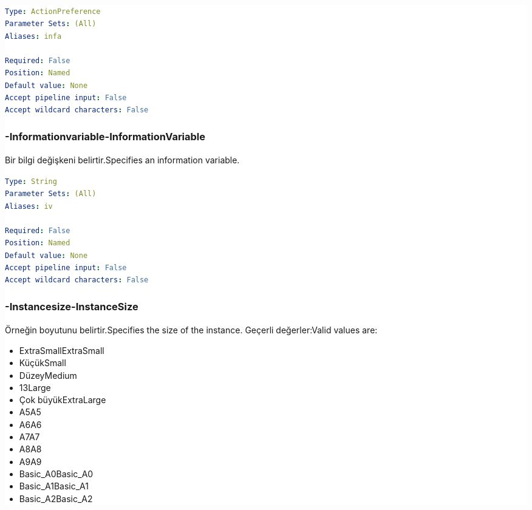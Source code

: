 ```yaml
Type: ActionPreference
Parameter Sets: (All)
Aliases: infa

Required: False
Position: Named
Default value: None
Accept pipeline input: False
Accept wildcard characters: False
```

### <span data-ttu-id="b4909-186">-Informationvariable</span><span class="sxs-lookup"><span data-stu-id="b4909-186">-InformationVariable</span></span>
<span data-ttu-id="b4909-187">Bir bilgi değişkeni belirtir.</span><span class="sxs-lookup"><span data-stu-id="b4909-187">Specifies an information variable.</span></span>

```yaml
Type: String
Parameter Sets: (All)
Aliases: iv

Required: False
Position: Named
Default value: None
Accept pipeline input: False
Accept wildcard characters: False
```

### <span data-ttu-id="b4909-188">-Instancesize</span><span class="sxs-lookup"><span data-stu-id="b4909-188">-InstanceSize</span></span>
<span data-ttu-id="b4909-189">Örneğin boyutunu belirtir.</span><span class="sxs-lookup"><span data-stu-id="b4909-189">Specifies the size of the instance.</span></span>
<span data-ttu-id="b4909-190">Geçerli değerler:</span><span class="sxs-lookup"><span data-stu-id="b4909-190">Valid values are:</span></span> 

- <span data-ttu-id="b4909-191">ExtraSmall</span><span class="sxs-lookup"><span data-stu-id="b4909-191">ExtraSmall</span></span>
- <span data-ttu-id="b4909-192">Küçük</span><span class="sxs-lookup"><span data-stu-id="b4909-192">Small</span></span>
- <span data-ttu-id="b4909-193">Düzey</span><span class="sxs-lookup"><span data-stu-id="b4909-193">Medium</span></span>
- <span data-ttu-id="b4909-194">13</span><span class="sxs-lookup"><span data-stu-id="b4909-194">Large</span></span>
- <span data-ttu-id="b4909-195">Çok büyük</span><span class="sxs-lookup"><span data-stu-id="b4909-195">ExtraLarge</span></span>
- <span data-ttu-id="b4909-196">A5</span><span class="sxs-lookup"><span data-stu-id="b4909-196">A5</span></span>
- <span data-ttu-id="b4909-197">A6</span><span class="sxs-lookup"><span data-stu-id="b4909-197">A6</span></span>
- <span data-ttu-id="b4909-198">A7</span><span class="sxs-lookup"><span data-stu-id="b4909-198">A7</span></span>
- <span data-ttu-id="b4909-199">A8</span><span class="sxs-lookup"><span data-stu-id="b4909-199">A8</span></span>
- <span data-ttu-id="b4909-200">A9</span><span class="sxs-lookup"><span data-stu-id="b4909-200">A9</span></span>
- <span data-ttu-id="b4909-201">Basic_A0</span><span class="sxs-lookup"><span data-stu-id="b4909-201">Basic_A0</span></span>
- <span data-ttu-id="b4909-202">Basic_A1</span><span class="sxs-lookup"><span data-stu-id="b4909-202">Basic_A1</span></span>
- <span data-ttu-id="b4909-203">Basic_A2</span><span class="sxs-lookup"><span data-stu-id="b4909-203">Basic_A2</span></span>